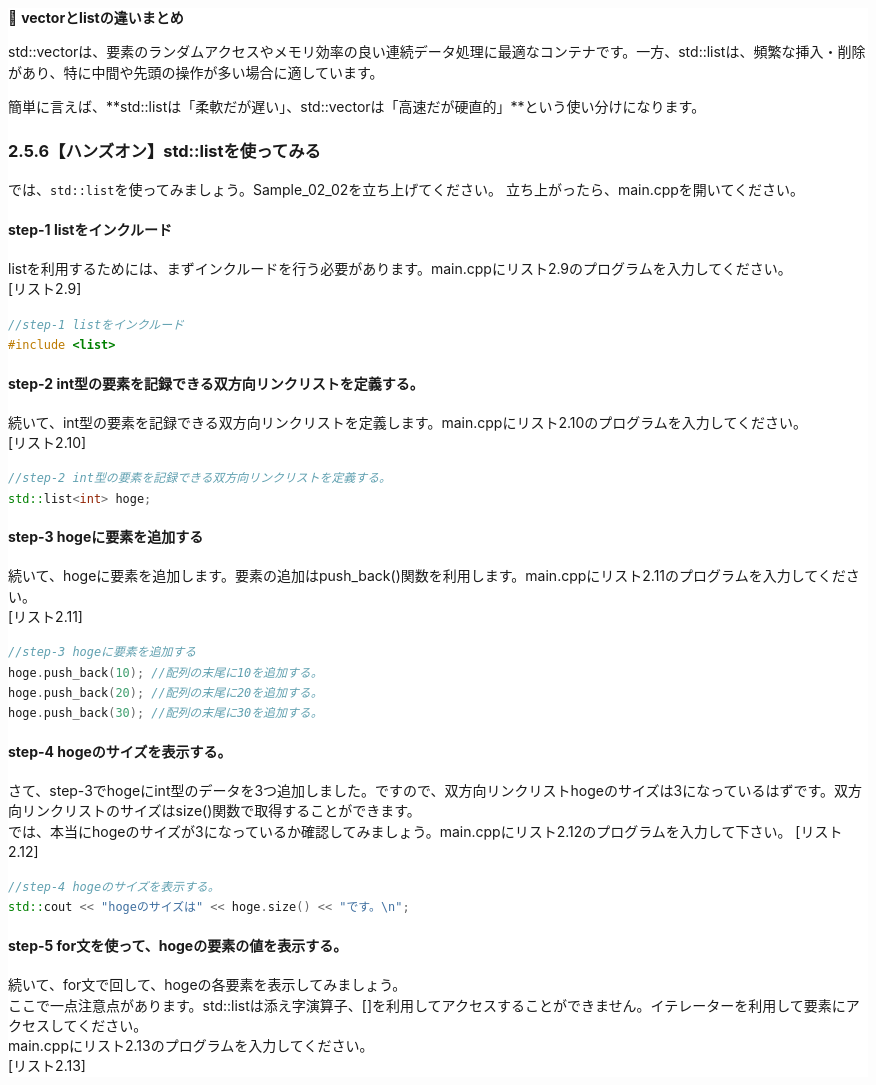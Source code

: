 🍊 **vectorとlistの違いまとめ**<br/>

std::vectorは、要素のランダムアクセスやメモリ効率の良い連続データ処理に最適なコンテナです。一方、std::listは、頻繁な挿入・削除があり、特に中間や先頭の操作が多い場合に適しています。

簡単に言えば、**std::listは「柔軟だが遅い」、std::vectorは「高速だが硬直的」**という使い分けになります。

### 2.5.6【ハンズオン】std::listを使ってみる
では、`std::list`を使ってみましょう。Sample_02_02を立ち上げてください。
立ち上がったら、main.cppを開いてください。</br>
#### step-1 listをインクルード
listを利用するためには、まずインクルードを行う必要があります。main.cppにリスト2.9のプログラムを入力してください。</br>
[リスト2.9]</br>

```cpp
//step-1 listをインクルード
#include <list>
```
#### step-2 int型の要素を記録できる双方向リンクリストを定義する。
続いて、int型の要素を記録できる双方向リンクリストを定義します。main.cppにリスト2.10のプログラムを入力してください。</br>
[リスト2.10]</br>

```cpp 
//step-2 int型の要素を記録できる双方向リンクリストを定義する。
std::list<int> hoge;
```

#### step-3 hogeに要素を追加する
続いて、hogeに要素を追加します。要素の追加はpush_back()関数を利用します。main.cppにリスト2.11のプログラムを入力してください。</br>
[リスト2.11]</br>

```cpp
//step-3 hogeに要素を追加する
hoge.push_back(10); //配列の末尾に10を追加する。
hoge.push_back(20); //配列の末尾に20を追加する。
hoge.push_back(30); //配列の末尾に30を追加する。
``` 
#### step-4 hogeのサイズを表示する。
さて、step-3でhogeにint型のデータを3つ追加しました。ですので、双方向リンクリストhogeのサイズは3になっているはずです。双方向リンクリストのサイズはsize()関数で取得することができます。</br>
では、本当にhogeのサイズが3になっているか確認してみましょう。main.cppにリスト2.12のプログラムを入力して下さい。
[リスト2.12]</br>

```cpp
//step-4 hogeのサイズを表示する。
std::cout << "hogeのサイズは" << hoge.size() << "です。\n";
```

#### step-5 for文を使って、hogeの要素の値を表示する。
続いて、for文で回して、hogeの各要素を表示してみましょう。</br>
ここで一点注意点があります。std::listは添え字演算子、[]を利用してアクセスすることができません。イテレーターを利用して要素にアクセスしてください。</br>
main.cppにリスト2.13のプログラムを入力してください。</br>
[リスト2.13]</br>

